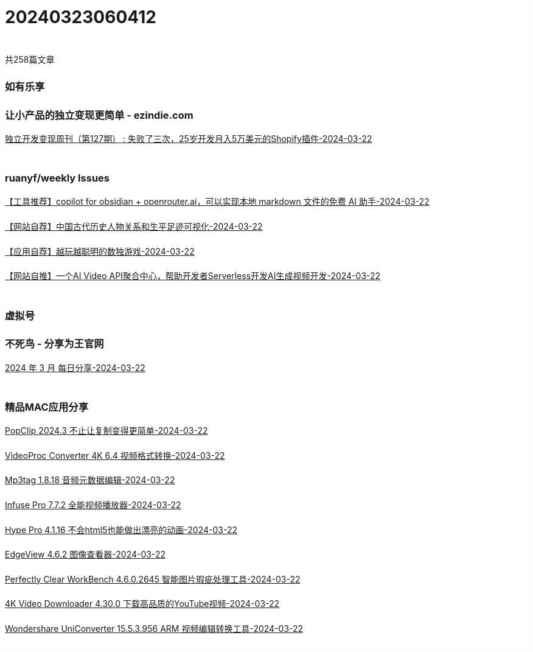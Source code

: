 <h1>20240323060412</h1><br/>共258篇文章






###  如有乐享







###  让小产品的独立变现更简单 - ezindie.com

<a target=_blank rel=nofollow href="https://www.ezindie.com/weekly/issue-127" >独立开发变现周刊（第127期） : 失败了三次，25岁开发月入5万美元的Shopify插件-2024-03-22</a><br/><br/>





###  ruanyf/weekly Issues

<a target=_blank rel=nofollow href="https://github.com/ruanyf/weekly/issues/4171" >【工具推荐】copilot for obsidian + openrouter.ai，可以实现本地 markdown 文件的免费 AI 助手-2024-03-22</a><br/><br/><a target=_blank rel=nofollow href="https://github.com/ruanyf/weekly/issues/4170" >【网站自荐】中国古代历史人物关系和生平足迹可视化-2024-03-22</a><br/><br/><a target=_blank rel=nofollow href="https://github.com/ruanyf/weekly/issues/4169" >【应用自荐】越玩越聪明的数独游戏-2024-03-22</a><br/><br/><a target=_blank rel=nofollow href="https://github.com/ruanyf/weekly/issues/4168" >【网站自推】一个AI Video API聚合中心，帮助开发者Serverless开发AI生成视频开发-2024-03-22</a><br/><br/>





###  虚拟号











###  不死鸟 - 分享为王官网

<a target=_blank rel=nofollow href="https://iui.su/183/" >2024 年 3 月 每日分享-2024-03-22</a><br/><br/>





###  精品MAC应用分享

<a target=_blank rel=nofollow href="https://xclient.info/s/popclip.html" >PopClip 2024.3 不止让复制变得更简单-2024-03-22</a><br/><br/><a target=_blank rel=nofollow href="https://xclient.info/s/videoproc.html" >VideoProc Converter 4K 6.4 视频格式转换-2024-03-22</a><br/><br/><a target=_blank rel=nofollow href="https://xclient.info/s/mp3tag.html" >Mp3tag 1.8.18 音频元数据编辑-2024-03-22</a><br/><br/><a target=_blank rel=nofollow href="https://xclient.info/s/infuse-pro.html" >Infuse Pro 7.7.2 全能视频播放器-2024-03-22</a><br/><br/><a target=_blank rel=nofollow href="https://xclient.info/s/hype.html" >Hype Pro 4.1.16 不会html5也能做出漂亮的动画-2024-03-22</a><br/><br/><a target=_blank rel=nofollow href="https://xclient.info/s/edgeview.html" >EdgeView 4.6.2 图像查看器-2024-03-22</a><br/><br/><a target=_blank rel=nofollow href="https://xclient.info/s/perfectly-clear-workbench.html" >Perfectly Clear WorkBench 4.6.0.2645 智能图片瑕疵处理工具-2024-03-22</a><br/><br/><a target=_blank rel=nofollow href="https://xclient.info/s/4k-video-downloader.html" >4K Video Downloader 4.30.0 下载高品质的YouTube视频-2024-03-22</a><br/><br/><a target=_blank rel=nofollow href="https://xclient.info/s/wondershare-uniconverter.html" >Wondershare UniConverter 15.5.3.956 ARM 视频编辑转换工具-2024-03-22</a><br/><br/>
